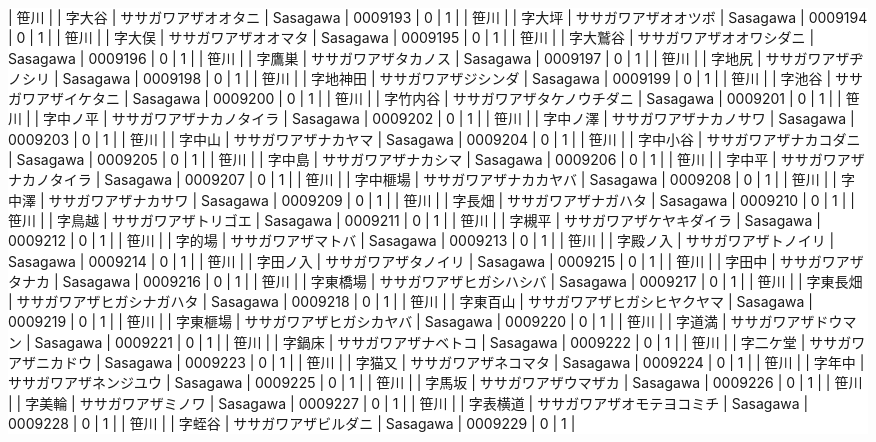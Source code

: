 | 笹川 |  | 字大谷 | ササガワアザオオタニ | Sasagawa | 0009193 | 0 | 1 |
| 笹川 |  | 字大坪 | ササガワアザオオツボ | Sasagawa | 0009194 | 0 | 1 |
| 笹川 |  | 字大俣 | ササガワアザオオマタ | Sasagawa | 0009195 | 0 | 1 |
| 笹川 |  | 字大鷲谷 | ササガワアザオオワシダニ | Sasagawa | 0009196 | 0 | 1 |
| 笹川 |  | 字鷹巣 | ササガワアザタカノス | Sasagawa | 0009197 | 0 | 1 |
| 笹川 |  | 字地尻 | ササガワアザヂノシリ | Sasagawa | 0009198 | 0 | 1 |
| 笹川 |  | 字地神田 | ササガワアザジシンダ | Sasagawa | 0009199 | 0 | 1 |
| 笹川 |  | 字池谷 | ササガワアザイケタニ | Sasagawa | 0009200 | 0 | 1 |
| 笹川 |  | 字竹内谷 | ササガワアザタケノウチダニ | Sasagawa | 0009201 | 0 | 1 |
| 笹川 |  | 字中ノ平 | ササガワアザナカノタイラ | Sasagawa | 0009202 | 0 | 1 |
| 笹川 |  | 字中ノ澤 | ササガワアザナカノサワ | Sasagawa | 0009203 | 0 | 1 |
| 笹川 |  | 字中山 | ササガワアザナカヤマ | Sasagawa | 0009204 | 0 | 1 |
| 笹川 |  | 字中小谷 | ササガワアザナカコダニ | Sasagawa | 0009205 | 0 | 1 |
| 笹川 |  | 字中島 | ササガワアザナカシマ | Sasagawa | 0009206 | 0 | 1 |
| 笹川 |  | 字中平 | ササガワアザナカノタイラ | Sasagawa | 0009207 | 0 | 1 |
| 笹川 |  | 字中榧場 | ササガワアザナカカヤバ | Sasagawa | 0009208 | 0 | 1 |
| 笹川 |  | 字中澤 | ササガワアザナカサワ | Sasagawa | 0009209 | 0 | 1 |
| 笹川 |  | 字長畑 | ササガワアザナガハタ | Sasagawa | 0009210 | 0 | 1 |
| 笹川 |  | 字鳥越 | ササガワアザトリゴエ | Sasagawa | 0009211 | 0 | 1 |
| 笹川 |  | 字槻平 | ササガワアザケヤキダイラ | Sasagawa | 0009212 | 0 | 1 |
| 笹川 |  | 字的場 | ササガワアザマトバ | Sasagawa | 0009213 | 0 | 1 |
| 笹川 |  | 字殿ノ入 | ササガワアザトノイリ | Sasagawa | 0009214 | 0 | 1 |
| 笹川 |  | 字田ノ入 | ササガワアザタノイリ | Sasagawa | 0009215 | 0 | 1 |
| 笹川 |  | 字田中 | ササガワアザタナカ | Sasagawa | 0009216 | 0 | 1 |
| 笹川 |  | 字東橋場 | ササガワアザヒガシハシバ | Sasagawa | 0009217 | 0 | 1 |
| 笹川 |  | 字東長畑 | ササガワアザヒガシナガハタ | Sasagawa | 0009218 | 0 | 1 |
| 笹川 |  | 字東百山 | ササガワアザヒガシヒヤクヤマ | Sasagawa | 0009219 | 0 | 1 |
| 笹川 |  | 字東榧場 | ササガワアザヒガシカヤバ | Sasagawa | 0009220 | 0 | 1 |
| 笹川 |  | 字道満 | ササガワアザドウマン | Sasagawa | 0009221 | 0 | 1 |
| 笹川 |  | 字鍋床 | ササガワアザナベトコ | Sasagawa | 0009222 | 0 | 1 |
| 笹川 |  | 字二ケ堂 | ササガワアザニカドウ | Sasagawa | 0009223 | 0 | 1 |
| 笹川 |  | 字猫又 | ササガワアザネコマタ | Sasagawa | 0009224 | 0 | 1 |
| 笹川 |  | 字年中 | ササガワアザネンジユウ | Sasagawa | 0009225 | 0 | 1 |
| 笹川 |  | 字馬坂 | ササガワアザウマザカ | Sasagawa | 0009226 | 0 | 1 |
| 笹川 |  | 字美輪 | ササガワアザミノワ | Sasagawa | 0009227 | 0 | 1 |
| 笹川 |  | 字表横道 | ササガワアザオモテヨコミチ | Sasagawa | 0009228 | 0 | 1 |
| 笹川 |  | 字蛭谷 | ササガワアザビルダニ | Sasagawa | 0009229 | 0 | 1 |
